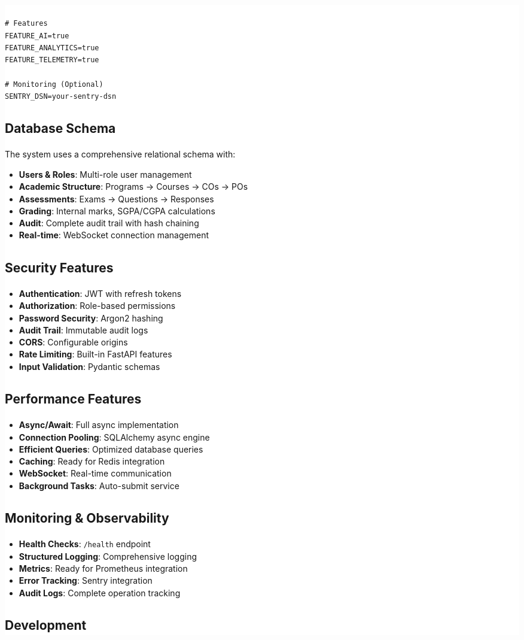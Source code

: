 ```env

# Features
FEATURE_AI=true
FEATURE_ANALYTICS=true
FEATURE_TELEMETRY=true

# Monitoring (Optional)
SENTRY_DSN=your-sentry-dsn
```

## Database Schema

The system uses a comprehensive relational schema with:

- **Users & Roles**: Multi-role user management
- **Academic Structure**: Programs → Courses → COs → POs
- **Assessments**: Exams → Questions → Responses
- **Grading**: Internal marks, SGPA/CGPA calculations
- **Audit**: Complete audit trail with hash chaining
- **Real-time**: WebSocket connection management

## Security Features

- **Authentication**: JWT with refresh tokens
- **Authorization**: Role-based permissions
- **Password Security**: Argon2 hashing
- **Audit Trail**: Immutable audit logs
- **CORS**: Configurable origins
- **Rate Limiting**: Built-in FastAPI features
- **Input Validation**: Pydantic schemas

## Performance Features

- **Async/Await**: Full async implementation
- **Connection Pooling**: SQLAlchemy async engine
- **Efficient Queries**: Optimized database queries
- **Caching**: Ready for Redis integration
- **WebSocket**: Real-time communication
- **Background Tasks**: Auto-submit service

## Monitoring & Observability

- **Health Checks**: `/health` endpoint
- **Structured Logging**: Comprehensive logging
- **Metrics**: Ready for Prometheus integration
- **Error Tracking**: Sentry integration
- **Audit Logs**: Complete operation tracking

## Development
